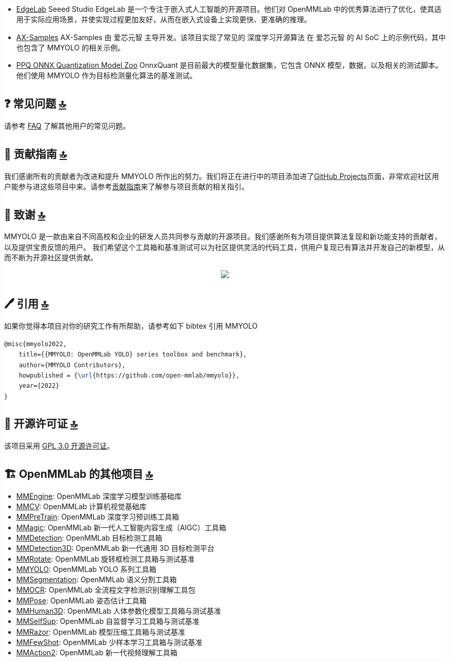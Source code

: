 - [EdgeLab](https://github.com/Seeed-Studio/EdgeLab)
  Seeed Studio EdgeLab 是一个专注于嵌入式人工智能的开源项目。他们对 OpenMMLab 中的优秀算法进行了优化，使其适用于实际应用场景，并使实现过程更加友好，从而在嵌入式设备上实现更快、更准确的推理。

- [AX-Samples](https://github.com/AXERA-TECH/ax-samples/tree/main/examples/ax620)
  AX-Samples 由 爱芯元智 主导开发。该项目实现了常见的 深度学习开源算法 在 爱芯元智 的 AI SoC 上的示例代码，其中也包含了 MMYOLO 的相关示例。

- [PPQ ONNX Quantization Model Zoo](https://github.com/openppl-public/ppq/blob/master/ppq/samples/QuantZoo/Readme.md#33-%E7%9B%AE%E6%A0%87%E6%A3%80%E6%B5%8B)
  OnnxQuant 是目前最大的模型量化数据集，它包含 ONNX 模型，数据，以及相关的测试脚本。 他们使用 MMYOLO 作为目标检测量化算法的基准测试。

## ❓ 常见问题 [🔝](#-table-of-contents)

请参考 [FAQ](docs/zh_cn/tutorials/faq.md) 了解其他用户的常见问题。

## 🙌 贡献指南 [🔝](#-table-of-contents)

我们感谢所有的贡献者为改进和提升 MMYOLO 所作出的努力。我们将正在进行中的项目添加进了[GitHub Projects](https://github.com/open-mmlab/mmyolo/projects)页面，非常欢迎社区用户能参与进这些项目中来。请参考[贡献指南](.github/CONTRIBUTING.md)来了解参与项目贡献的相关指引。

## 🤝 致谢 [🔝](#-table-of-contents)

MMYOLO 是一款由来自不同高校和企业的研发人员共同参与贡献的开源项目。我们感谢所有为项目提供算法复现和新功能支持的贡献者，以及提供宝贵反馈的用户。 我们希望这个工具箱和基准测试可以为社区提供灵活的代码工具，供用户复现已有算法并开发自己的新模型，从而不断为开源社区提供贡献。

<div align="center">
  <a href="https://github.com/open-mmlab/mmyolo/graphs/contributors"><img src="https://contrib.rocks/image?repo=open-mmlab/mmyolo"/></a>
</div>

## 🖊️ 引用 [🔝](#-table-of-contents)

如果你觉得本项目对你的研究工作有所帮助，请参考如下 bibtex 引用 MMYOLO

```latex
@misc{mmyolo2022,
    title={{MMYOLO: OpenMMLab YOLO} series toolbox and benchmark},
    author={MMYOLO Contributors},
    howpublished = {\url{https://github.com/open-mmlab/mmyolo}},
    year={2022}
}
```

## 🎫 开源许可证 [🔝](#-table-of-contents)

该项目采用 [GPL 3.0 开源许可证](LICENSE)。

## 🏗️ OpenMMLab 的其他项目 [🔝](#-table-of-contents)

- [MMEngine](https://github.com/open-mmlab/mmengine): OpenMMLab 深度学习模型训练基础库
- [MMCV](https://github.com/open-mmlab/mmcv): OpenMMLab 计算机视觉基础库
- [MMPreTrain](https://github.com/open-mmlab/mmpretrain): OpenMMLab 深度学习预训练工具箱
- [MMagic](https://github.com/open-mmlab/mmagic): OpenMMLab 新一代人工智能内容生成（AIGC）工具箱
- [MMDetection](https://github.com/open-mmlab/mmdetection): OpenMMLab 目标检测工具箱
- [MMDetection3D](https://github.com/open-mmlab/mmdetection3d): OpenMMLab 新一代通用 3D 目标检测平台
- [MMRotate](https://github.com/open-mmlab/mmrotate): OpenMMLab 旋转框检测工具箱与测试基准
- [MMYOLO](https://github.com/open-mmlab/mmyolo): OpenMMLab YOLO 系列工具箱
- [MMSegmentation](https://github.com/open-mmlab/mmsegmentation): OpenMMLab 语义分割工具箱
- [MMOCR](https://github.com/open-mmlab/mmocr): OpenMMLab 全流程文字检测识别理解工具包
- [MMPose](https://github.com/open-mmlab/mmpose): OpenMMLab 姿态估计工具箱
- [MMHuman3D](https://github.com/open-mmlab/mmhuman3d): OpenMMLab 人体参数化模型工具箱与测试基准
- [MMSelfSup](https://github.com/open-mmlab/mmselfsup): OpenMMLab 自监督学习工具箱与测试基准
- [MMRazor](https://github.com/open-mmlab/mmrazor): OpenMMLab 模型压缩工具箱与测试基准
- [MMFewShot](https://github.com/open-mmlab/mmfewshot): OpenMMLab 少样本学习工具箱与测试基准
- [MMAction2](https://github.com/open-mmlab/mmaction2): OpenMMLab 新一代视频理解工具箱